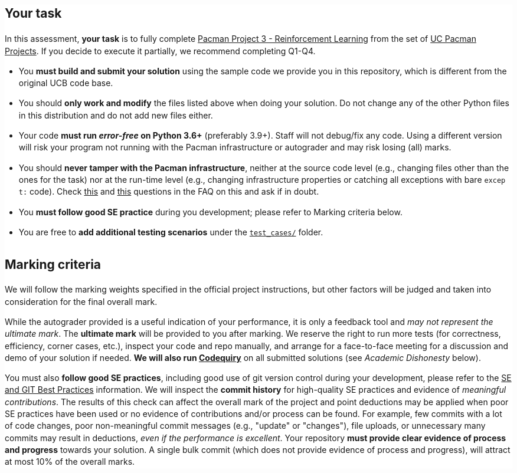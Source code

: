## Your task

In this assessment, **your task** is to fully complete [Pacman Project 3 - Reinforcement Learning](http://ai.berkeley.edu/reinforcement.html) from the set of [UC Pacman Projects](http://ai.berkeley.edu/project_overview.html). If you decide to execute it partially, we recommend completing Q1-Q4.

* You **must build and submit your solution** using the sample code we provide you in this repository, which is different from the original UCB code base. 

* You should **only work and modify** the files listed above when doing your solution. Do not change any of the other Python files in this distribution and do not add new files either.

* Your code **must run _error-free_ on Python 3.6+** (preferably 3.9+). Staff will not debug/fix any code. Using a different version will risk your program not running with the Pacman infrastructure or autograder and may risk losing (all) marks. 

* You should **never tamper with the Pacman infrastructure**, neither at the source code level (e.g., changing files other than the ones for the task) nor at the run-time level (e.g., changing infrastructure properties or catching all exceptions with bare `except:` code). Check [this](https://github.com/RMIT-COSC1127-1125-AI23-2/AI23-DOC/blob/main/FAQ-PACMAN.md#can-i-change-the-pacman-infrastructure-at-run-time) and [this](https://github.com/RMIT-COSC1127-1125-AI23-2/AI23-DOC/blob/main/FAQ-PACMAN.md#can-i-use-catch-all-exceptions-in-my-code-or-exceptions-from-the-infrastructure) questions in the FAQ on this and ask if in doubt.

* You **must follow good SE practice** during you development; please refer to Marking criteria below.

* You are free to **add additional testing scenarios** under the [`test_cases/`](test_cases/) folder.
  
## Marking criteria

We will follow the marking weights specified in the official project instructions, but other factors will be judged and taken into consideration for the final overall mark.

While the autograder provided is a useful indication of your performance, it is only a feedback tool and _may not represent the ultimate mark_. The **ultimate mark** will be provided to you after marking. We reserve the right to run more tests (for correctness, efficiency, corner cases, etc.), inspect your code and repo manually, and arrange for a face-to-face meeting for a discussion and demo of your solution if needed. **We will also run [Codequiry](https://codequiry.com/)** on all submitted solutions (see _Academic Dishonesty_ below).

You must also **follow good SE practices**, including good use of git version control during your development, please refer to the [SE and GIT Best Practices](https://github.com/RMIT-COSC1127-1125-AI23-2/AI23-DOC/blob/main/SE-PRACTICES.md) information. We will inspect the **commit history** for high-quality SE practices and evidence of _meaningful contributions_. The results of this check can affect the overall mark of the project and point deductions may be applied when poor SE practices have been used or no evidence of contributions and/or process can be found. For example, few commits with a lot of code changes, poor non-meaningful commit messages (e.g., "update" or "changes"), file uploads, or unnecessary many commits may result in deductions, _even if the performance is excellent_. Your repository **must provide clear evidence of process and progress** towards your solution. A single bulk commit (which does not provide evidence of process and progress), will attract at most 10% of the overall marks.

